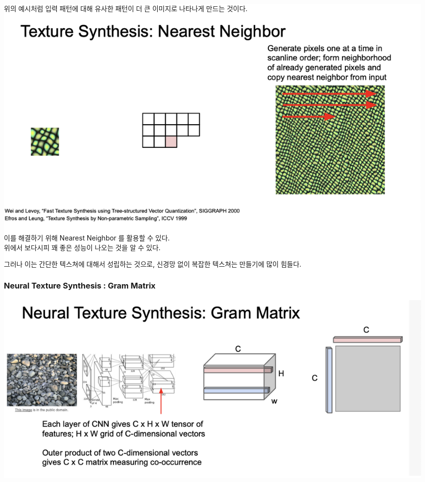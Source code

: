 위의 예시처럼 입력 패턴에 대해 유사한 패턴이 더 큰 이미지로 나타나게 만드는 것이다.  

![texture synthesis](./image34.png)

이를 해결하기 위해 Nearest Neighbor 를 활용할 수 있다.  
위에서 보다시피 꽤 좋은 성능이 나오는 것을 알 수 있다.

그러나 이는 간단한 텍스쳐에 대해서 성립하는 것으로, 신경망 없이 복잡한 텍스쳐는 만들기에 많이 힘들다.

### Neural Texture Synthesis : Gram Matrix

![neural texture synthesis gram matrix](./image35.png)
